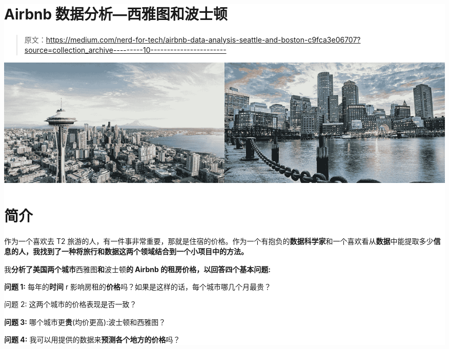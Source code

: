 # Airbnb 数据分析—西雅图和波士顿

> 原文：<https://medium.com/nerd-for-tech/airbnb-data-analysis-seattle-and-boston-c9fca3e06707?source=collection_archive---------10----------------------->

![](img/35ec99a3af62193abe3ab583bd1134a4.png)

# **简介**

作为一个喜欢去 T2 旅游的人，有一件事非常重要，那就是住宿的价格。作为一个有抱负的**数据科学家**和一个喜欢看从**数据**中能提取多少**信息的人，我找到了一种将旅行和数据这两个领域结合到一个小项目中的方法。**

我**分析了美国两个城市**西雅图**和**波士顿**的 **Airbnb** 的租房价格，以回答四个基本问题:**

**问题 1:** 每年的**时间** r 影响房租的**价格**吗？如果是这样的话，每个城市哪几个月最贵？

问题 2: 这两个城市的价格表现是否一致？

**问题 3:** 哪个城市更**贵**(均价更高):波士顿和西雅图？

**问题 4:** 我可以用提供的数据来**预测各个地方的价格**吗？
